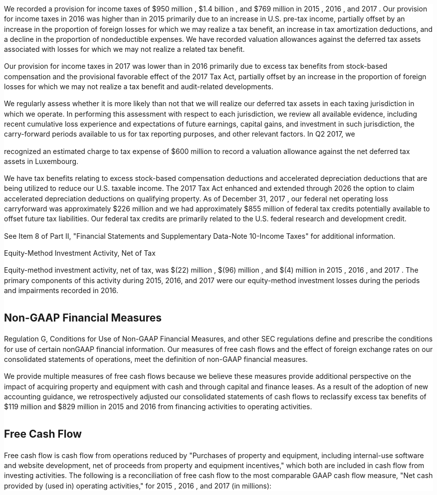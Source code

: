 We recorded a provision for income taxes of $950 million , $1.4 billion , and $769 million in 2015 , 2016 , and 2017 . Our provision for income taxes in 2016 was higher than in 2015 primarily due to an increase in U.S. pre-tax income, partially offset by an increase in the proportion of foreign losses for which we may realize a tax benefit, an increase in tax amortization deductions, and a decline in the proportion of nondeductible expenses. We have recorded valuation allowances against the deferred tax assets associated with losses for which we may not realize a related tax benefit.

Our provision for income taxes in 2017 was lower than in 2016 primarily due to excess tax benefits from stock-based compensation and the provisional favorable effect of the 2017 Tax Act, partially offset by an increase in the proportion of foreign losses for which we may not realize a tax benefit and audit-related developments.

We regularly assess whether it is more likely than not that we will realize our deferred tax assets in each taxing jurisdiction in which we operate. In performing this assessment with respect to each jurisdiction, we review all available evidence, including recent cumulative loss experience and expectations of future earnings, capital gains, and investment in such jurisdiction, the carry-forward periods available to us for tax reporting purposes, and other relevant factors. In Q2 2017, we

recognized an estimated charge to tax expense of $600 million to record a valuation allowance against the net deferred tax assets in Luxembourg.

We have tax benefits relating to excess stock-based compensation deductions and accelerated depreciation deductions that are being utilized to reduce our U.S. taxable income. The 2017 Tax Act enhanced and extended through 2026 the option to claim accelerated depreciation deductions on qualifying property. As of December 31, 2017 , our federal net operating loss carryforward was approximately $226 million and we had approximately $855 million of federal tax credits potentially available to offset future tax liabilities. Our federal tax credits are primarily related to the U.S. federal research and development credit.

See Item 8 of Part II, "Financial Statements and Supplementary Data-Note 10-Income Taxes" for additional information.

Equity-Method Investment Activity, Net of Tax

Equity-method investment activity, net of tax, was $(22) million , $(96) million , and $(4) million in 2015 , 2016 , and 2017 . The primary components of this activity during 2015, 2016, and 2017 were our equity-method investment losses during the periods and impairments recorded in 2016.

## Non-GAAP Financial Measures

Regulation G, Conditions for Use of Non-GAAP Financial Measures, and other SEC regulations define and prescribe the conditions for use of certain nonGAAP financial information. Our measures of free cash flows and the effect of foreign exchange rates on our consolidated statements of operations, meet the definition of non-GAAP financial measures.

We provide multiple measures of free cash flows because we believe these measures provide additional perspective on the impact of acquiring property and equipment with cash and through capital and finance leases. As a result of the adoption of new accounting guidance, we retrospectively adjusted our consolidated statements of cash flows to reclassify excess tax benefits of $119 million and $829 million in 2015 and 2016 from financing activities to operating activities.

## Free Cash Flow

Free cash flow is cash flow from operations reduced by "Purchases of property and equipment, including internal-use software and website development, net of proceeds from property and equipment incentives," which both are included in cash flow from investing activities. The following is a reconciliation of free cash flow to the most comparable GAAP cash flow measure, "Net cash provided by (used in) operating activities," for 2015 , 2016 , and 2017 (in millions):
